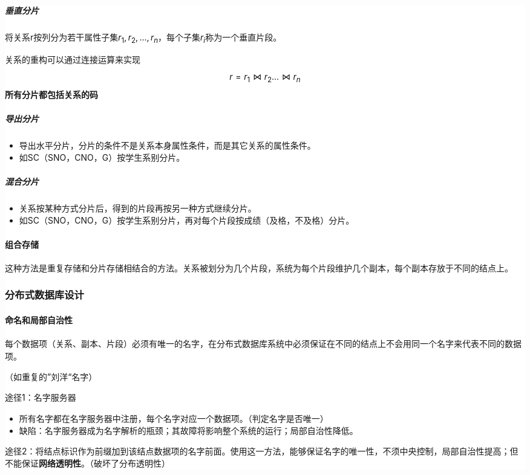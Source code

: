 ##### 垂直分片

将关系r按列分为若干属性子集$r_1,r_2,...,r_n$，每个子集$r_i$称为一个垂直片段。

关系的重构可以通过连接运算来实现
$$
r = r_1 \bowtie r_2...\bowtie r_n
$$
**所有分片都包括关系的码**

##### 导出分片

* 导出水平分片，分片的条件不是关系本身属性条件，而是其它关系的属性条件。
* 如SC（SNO，CNO，G）按学生系别分片。

##### 混合分片

* 关系按某种方式分片后，得到的片段再按另一种方式继续分片。
* 如SC（SNO，CNO，G）按学生系别分片，再对每个片段按成绩（及格，不及格）分片。

#### 组合存储

​	这种方法是重复存储和分片存储相结合的方法。关系被划分为几个片段，系统为每个片段维护几个副本，每个副本存放于不同的结点上。

### 分布式数据库设计

#### 命名和局部自治性

每个数据项（关系、副本、片段）必须有唯一的名字，在分布式数据库系统中必须保证在不同的结点上不会用同一个名字来代表不同的数据项。

（如重复的”刘洋“名字）

途径1：名字服务器

* 所有名字都在名字服务器中注册，每个名字对应一个数据项。（判定名字是否唯一）
* 缺陷：名字服务器成为名字解析的瓶颈；其故障将影响整个系统的运行；局部自治性降低。

途径2：将结点标识作为前缀加到该结点数据项的名字前面。使用这一方法，能够保证名字的唯一性，不须中央控制，局部自治性提高；但不能保证**网络透明性**。（破坏了分布透明性）

